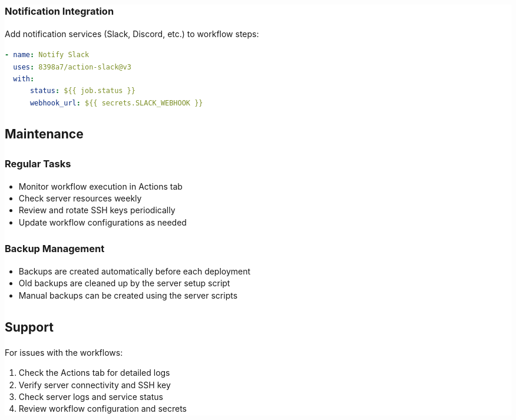 ### Notification Integration

Add notification services (Slack, Discord, etc.) to workflow steps:

```yaml
- name: Notify Slack
  uses: 8398a7/action-slack@v3
  with:
      status: ${{ job.status }}
      webhook_url: ${{ secrets.SLACK_WEBHOOK }}
```

## Maintenance

### Regular Tasks

-   Monitor workflow execution in Actions tab
-   Check server resources weekly
-   Review and rotate SSH keys periodically
-   Update workflow configurations as needed

### Backup Management

-   Backups are created automatically before each deployment
-   Old backups are cleaned up by the server setup script
-   Manual backups can be created using the server scripts

## Support

For issues with the workflows:

1. Check the Actions tab for detailed logs
2. Verify server connectivity and SSH key
3. Check server logs and service status
4. Review workflow configuration and secrets
